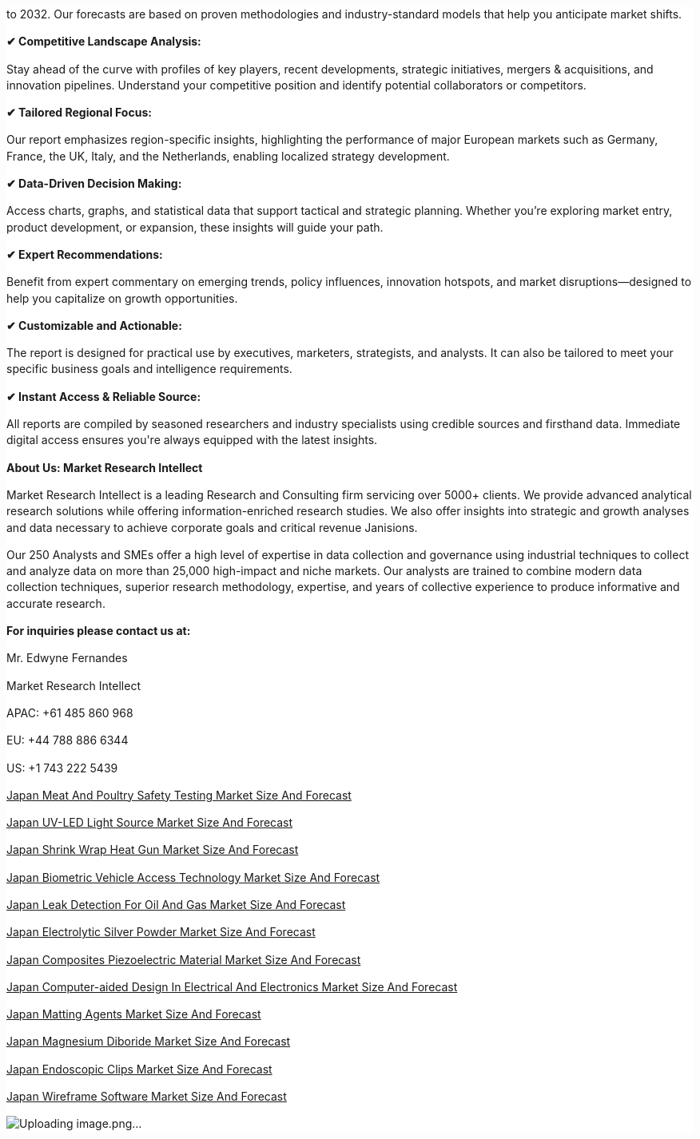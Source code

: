 to 2032. Our forecasts are based on proven methodologies and industry-standard models that help you anticipate market shifts.</p><p><strong>✔ Competitive Landscape Analysis:</strong></p><p>Stay ahead of the curve with profiles of key players, recent developments, strategic initiatives, mergers &amp; acquisitions, and innovation pipelines. Understand your competitive position and identify potential collaborators or competitors.</p><p><strong>✔ Tailored Regional Focus:</strong></p><p>Our report emphasizes region-specific insights, highlighting the performance of major European markets such as Germany, France, the UK, Italy, and the Netherlands, enabling localized strategy development.</p><p><strong>✔ Data-Driven Decision Making:</strong></p><p>Access charts, graphs, and statistical data that support tactical and strategic planning. Whether you&rsquo;re exploring market entry, product development, or expansion, these insights will guide your path.</p><p><strong>✔ Expert Recommendations:</strong></p><p>Benefit from expert commentary on emerging trends, policy influences, innovation hotspots, and market disruptions&mdash;designed to help you capitalize on growth opportunities.</p><p><strong>✔ Customizable and Actionable:</strong></p><p>The report is designed for practical use by executives, marketers, strategists, and analysts. It can also be tailored to meet your specific business goals and intelligence requirements.</p><p><strong>✔ Instant Access &amp; Reliable Source:</strong></p><p>All reports are compiled by seasoned researchers and industry specialists using credible sources and firsthand data. Immediate digital access ensures you're always equipped with the latest insights.</p><p><strong><span class="font-[700]">About Us: Market Research Intellect</span></strong></p><p><span class="">Market Research Intellect is a leading Research and Consulting firm servicing over 5000+ clients. We provide advanced analytical research solutions while offering information-enriched research studies.&nbsp;</span>We also offer insights into strategic and growth analyses and data necessary to achieve corporate goals and critical revenue Janisions.</p><p><span class="">Our 250 Analysts and SMEs offer a high level of expertise in data collection and governance using industrial techniques to collect and analyze data on more than 25,000 high-impact and niche markets. Our analysts are trained to combine modern data collection techniques, superior research methodology, expertise, and years of collective experience to produce informative and accurate research.</span></p><p><strong>For inquiries please contact us at:</strong></p><p>Mr. Edwyne Fernandes</p><p>Market Research Intellect</p><p>APAC: +61 485 860 968</p><p>EU: +44 788 886 6344</p><p>US: +1 743 222 5439</p><p><a href="https://github.com/davidj89/Growth/blob/main/Meat-And-Poultry-Safety-Testing-Market/Meat-And-Poultry-Safety-Testing-Market.md">Japan Meat And Poultry Safety Testing Market Size And Forecast</a></p><p><a href="https://github.com/davidj89/Growth/blob/main/UV-LED-Light-Source-Market/UV-LED-Light-Source-Market.md">Japan UV-LED Light Source Market Size And Forecast</a></p><p><a href="https://github.com/davidj89/Growth/blob/main/Shrink-Wrap-Heat-Gun-Market/Shrink-Wrap-Heat-Gun-Market.md">Japan Shrink Wrap Heat Gun Market Size And Forecast</a></p><p><a href="https://github.com/davidj89/Growth/blob/main/Biometric-Vehicle-Access-Technology-Market/Biometric-Vehicle-Access-Technology-Market.md">Japan Biometric Vehicle Access Technology Market Size And Forecast</a></p><p><a href="https://github.com/davidj89/Growth/blob/main/Leak-Detection-For-Oil-And-Gas-Market/Leak-Detection-For-Oil-And-Gas-Market.md">Japan Leak Detection For Oil And Gas Market Size And Forecast</a></p><p><a href="https://github.com/davidj89/Growth/blob/main/Electrolytic-Silver-Powder-Market/Electrolytic-Silver-Powder-Market.md">Japan Electrolytic Silver Powder Market Size And Forecast</a></p><p><a href="https://github.com/davidj89/Growth/blob/main/Composites-Piezoelectric-Material-Market/Composites-Piezoelectric-Material-Market.md">Japan Composites Piezoelectric Material Market Size And Forecast</a></p><p><a href="https://github.com/davidj89/Growth/blob/main/Computer-aided-Design-In-Electrical-And-Electronics-Market/Computer-aided-Design-In-Electrical-And-Electronics-Market.md">Japan Computer-aided Design In Electrical And Electronics Market Size And Forecast</a></p><p><a href="https://github.com/davidj89/Growth/blob/main/Matting-Agents-Market/Matting-Agents-Market.md">Japan Matting Agents Market Size And Forecast</a></p><p><a href="https://github.com/davidj89/Growth/blob/main/Magnesium-Diboride-Market/Magnesium-Diboride-Market.md">Japan Magnesium Diboride Market Size And Forecast</a></p><p><a href="https://github.com/davidj89/Growth/blob/main/Endoscopic-Clips-Market/Endoscopic-Clips-Market.md">Japan Endoscopic Clips Market Size And Forecast</a></p><p><a href="https://github.com/davidj89/Growth/blob/main/Wireframe-Software-Market/Wireframe-Software-Market.md">Japan Wireframe Software Market Size And Forecast</a></p>
![Uploading image.png…]()
